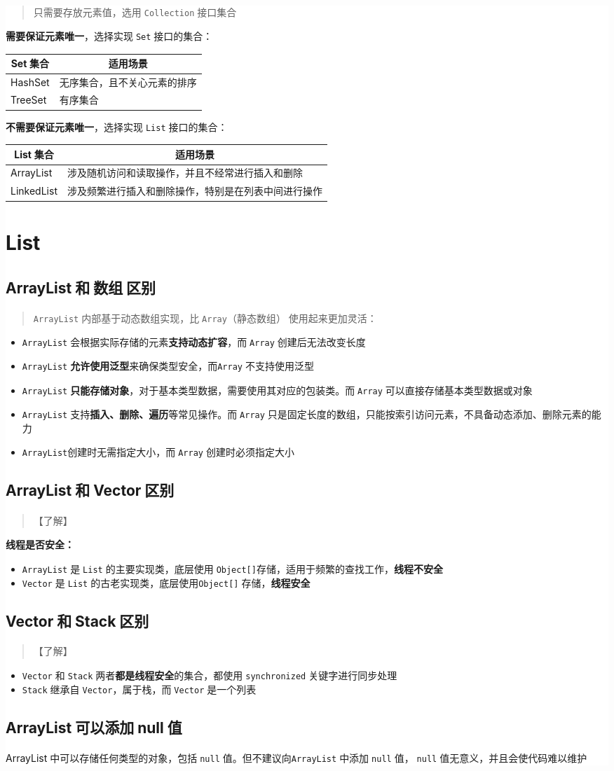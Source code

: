 > 只需要存放元素值，选用 `Collection` 接口集合

**需要保证元素唯一**，选择实现 `Set` 接口的集合：

| Set 集合 | 适用场景                     |
| -------- | ---------------------------- |
| HashSet  | 无序集合，且不关心元素的排序 |
| TreeSet  | 有序集合                     |

**不需要保证元素唯一**，选择实现 `List` 接口的集合：

| List 集合  | 适用场景                                             |
| ---------- | ---------------------------------------------------- |
| ArrayList  | 涉及随机访问和读取操作，并且不经常进行插入和删除     |
| LinkedList | 涉及频繁进行插入和删除操作，特别是在列表中间进行操作 |



# List

## ArrayList 和 数组 区别

> `ArrayList` 内部基于动态数组实现，比 `Array`（静态数组） 使用起来更加灵活： 

* `ArrayList` 会根据实际存储的元素**支持动态扩容**，而 `Array` 创建后无法改变长度

* `ArrayList` **允许使用泛型**来确保类型安全，而`Array` 不支持使用泛型

* `ArrayList` **只能存储对象**，对于基本类型数据，需要使用其对应的包装类。而 `Array` 可以直接存储基本类型数据或对象

* `ArrayList` 支持**插入、删除、遍历**等常见操作。而 `Array` 只是固定长度的数组，只能按索引访问元素，不具备动态添加、删除元素的能力

* `ArrayList`创建时无需指定大小，而 `Array` 创建时必须指定大小 

## ArrayList 和 Vector 区别

> 【了解】

**线程是否安全：**

- `ArrayList` 是 `List` 的主要实现类，底层使用 `Object[]`存储，适用于频繁的查找工作，**线程不安全**
- `Vector` 是 `List` 的古老实现类，底层使用`Object[]` 存储，**线程安全**

## Vector 和 Stack 区别

> 【了解】

- `Vector` 和 `Stack` 两者**都是线程安全**的集合，都使用 `synchronized` 关键字进行同步处理
- `Stack` 继承自 `Vector`，属于栈，而 `Vector` 是一个列表

## ArrayList 可以添加 null 值

ArrayList 中可以存储任何类型的对象，包括 `null` 值。但不建议向`ArrayList` 中添加 `null` 值， `null` 值无意义，并且会使代码难以维护
